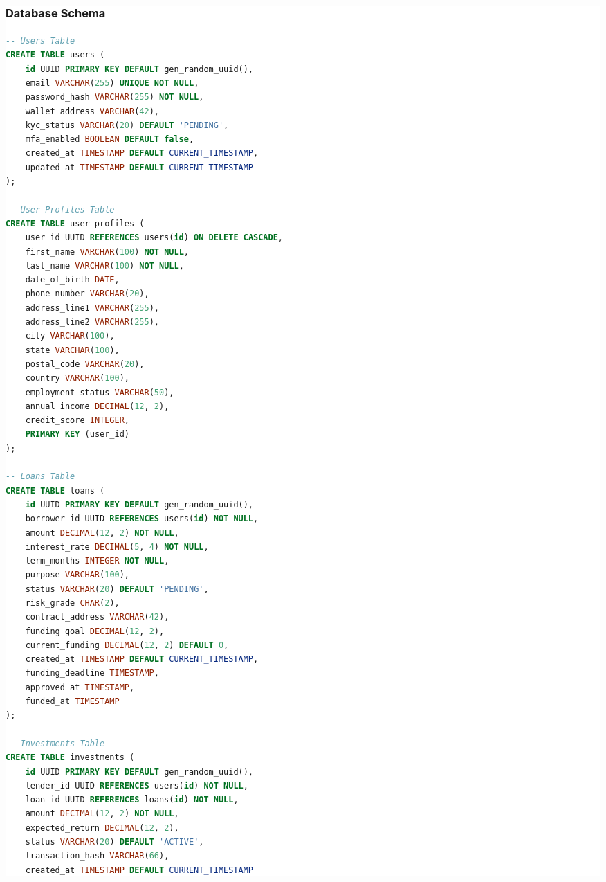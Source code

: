 ### Database Schema

```sql
-- Users Table
CREATE TABLE users (
    id UUID PRIMARY KEY DEFAULT gen_random_uuid(),
    email VARCHAR(255) UNIQUE NOT NULL,
    password_hash VARCHAR(255) NOT NULL,
    wallet_address VARCHAR(42),
    kyc_status VARCHAR(20) DEFAULT 'PENDING',
    mfa_enabled BOOLEAN DEFAULT false,
    created_at TIMESTAMP DEFAULT CURRENT_TIMESTAMP,
    updated_at TIMESTAMP DEFAULT CURRENT_TIMESTAMP
);

-- User Profiles Table
CREATE TABLE user_profiles (
    user_id UUID REFERENCES users(id) ON DELETE CASCADE,
    first_name VARCHAR(100) NOT NULL,
    last_name VARCHAR(100) NOT NULL,
    date_of_birth DATE,
    phone_number VARCHAR(20),
    address_line1 VARCHAR(255),
    address_line2 VARCHAR(255),
    city VARCHAR(100),
    state VARCHAR(100),
    postal_code VARCHAR(20),
    country VARCHAR(100),
    employment_status VARCHAR(50),
    annual_income DECIMAL(12, 2),
    credit_score INTEGER,
    PRIMARY KEY (user_id)
);

-- Loans Table
CREATE TABLE loans (
    id UUID PRIMARY KEY DEFAULT gen_random_uuid(),
    borrower_id UUID REFERENCES users(id) NOT NULL,
    amount DECIMAL(12, 2) NOT NULL,
    interest_rate DECIMAL(5, 4) NOT NULL,
    term_months INTEGER NOT NULL,
    purpose VARCHAR(100),
    status VARCHAR(20) DEFAULT 'PENDING',
    risk_grade CHAR(2),
    contract_address VARCHAR(42),
    funding_goal DECIMAL(12, 2),
    current_funding DECIMAL(12, 2) DEFAULT 0,
    created_at TIMESTAMP DEFAULT CURRENT_TIMESTAMP,
    funding_deadline TIMESTAMP,
    approved_at TIMESTAMP,
    funded_at TIMESTAMP
);

-- Investments Table
CREATE TABLE investments (
    id UUID PRIMARY KEY DEFAULT gen_random_uuid(),
    lender_id UUID REFERENCES users(id) NOT NULL,
    loan_id UUID REFERENCES loans(id) NOT NULL,
    amount DECIMAL(12, 2) NOT NULL,
    expected_return DECIMAL(12, 2),
    status VARCHAR(20) DEFAULT 'ACTIVE',
    transaction_hash VARCHAR(66),
    created_at TIMESTAMP DEFAULT CURRENT_TIMESTAMP
```